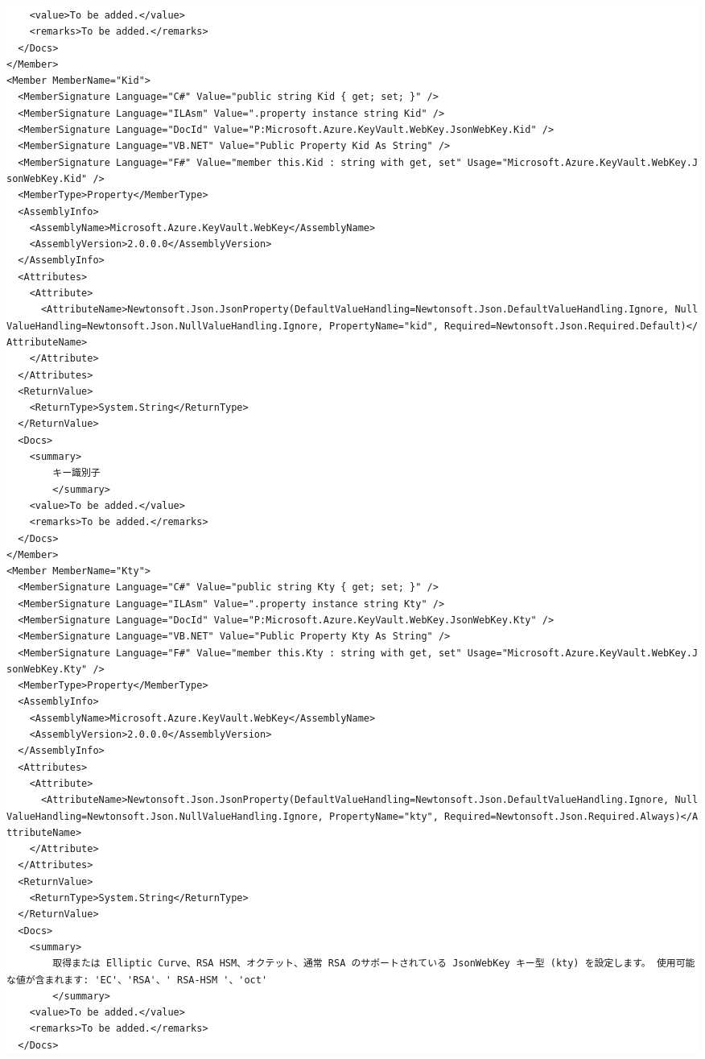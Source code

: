         <value>To be added.</value>
        <remarks>To be added.</remarks>
      </Docs>
    </Member>
    <Member MemberName="Kid">
      <MemberSignature Language="C#" Value="public string Kid { get; set; }" />
      <MemberSignature Language="ILAsm" Value=".property instance string Kid" />
      <MemberSignature Language="DocId" Value="P:Microsoft.Azure.KeyVault.WebKey.JsonWebKey.Kid" />
      <MemberSignature Language="VB.NET" Value="Public Property Kid As String" />
      <MemberSignature Language="F#" Value="member this.Kid : string with get, set" Usage="Microsoft.Azure.KeyVault.WebKey.JsonWebKey.Kid" />
      <MemberType>Property</MemberType>
      <AssemblyInfo>
        <AssemblyName>Microsoft.Azure.KeyVault.WebKey</AssemblyName>
        <AssemblyVersion>2.0.0.0</AssemblyVersion>
      </AssemblyInfo>
      <Attributes>
        <Attribute>
          <AttributeName>Newtonsoft.Json.JsonProperty(DefaultValueHandling=Newtonsoft.Json.DefaultValueHandling.Ignore, NullValueHandling=Newtonsoft.Json.NullValueHandling.Ignore, PropertyName="kid", Required=Newtonsoft.Json.Required.Default)</AttributeName>
        </Attribute>
      </Attributes>
      <ReturnValue>
        <ReturnType>System.String</ReturnType>
      </ReturnValue>
      <Docs>
        <summary>
            キー識別子
            </summary>
        <value>To be added.</value>
        <remarks>To be added.</remarks>
      </Docs>
    </Member>
    <Member MemberName="Kty">
      <MemberSignature Language="C#" Value="public string Kty { get; set; }" />
      <MemberSignature Language="ILAsm" Value=".property instance string Kty" />
      <MemberSignature Language="DocId" Value="P:Microsoft.Azure.KeyVault.WebKey.JsonWebKey.Kty" />
      <MemberSignature Language="VB.NET" Value="Public Property Kty As String" />
      <MemberSignature Language="F#" Value="member this.Kty : string with get, set" Usage="Microsoft.Azure.KeyVault.WebKey.JsonWebKey.Kty" />
      <MemberType>Property</MemberType>
      <AssemblyInfo>
        <AssemblyName>Microsoft.Azure.KeyVault.WebKey</AssemblyName>
        <AssemblyVersion>2.0.0.0</AssemblyVersion>
      </AssemblyInfo>
      <Attributes>
        <Attribute>
          <AttributeName>Newtonsoft.Json.JsonProperty(DefaultValueHandling=Newtonsoft.Json.DefaultValueHandling.Ignore, NullValueHandling=Newtonsoft.Json.NullValueHandling.Ignore, PropertyName="kty", Required=Newtonsoft.Json.Required.Always)</AttributeName>
        </Attribute>
      </Attributes>
      <ReturnValue>
        <ReturnType>System.String</ReturnType>
      </ReturnValue>
      <Docs>
        <summary>
            取得または Elliptic Curve、RSA HSM、オクテット、通常 RSA のサポートされている JsonWebKey キー型 (kty) を設定します。 使用可能な値が含まれます: 'EC'、'RSA'、' RSA-HSM '、'oct'
            </summary>
        <value>To be added.</value>
        <remarks>To be added.</remarks>
      </Docs>